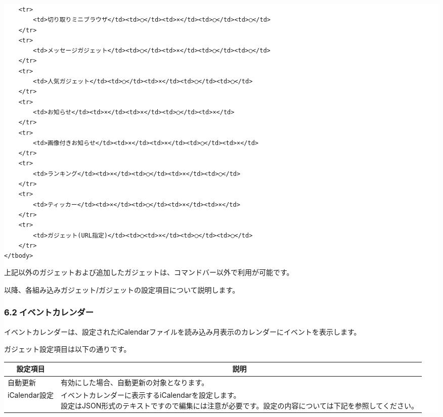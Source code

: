         <tr>
            <td>切り取りミニブラウザ</td><td>◯</td><td>×</td><td>◯</td><td>◯</td>
        </tr>
        <tr>
            <td>メッセージガジェット</td><td>◯</td><td>×</td><td>◯</td><td>◯</td>
        </tr>
        <tr>
            <td>人気ガジェット</td><td>◯</td><td>×</td><td>◯</td><td>◯</td>
        </tr>
        <tr>
            <td>お知らせ</td><td>×</td><td>×</td><td>◯</td><td>×</td>
        </tr>
        <tr>
            <td>画像付きお知らせ</td><td>×</td><td>×</td><td>◯</td><td>×</td>
        </tr>
        <tr>
            <td>ランキング</td><td>×</td><td>◯</td><td>×</td><td>◯</td>
        </tr>
        <tr>
            <td>ティッカー</td><td>×</td><td>◯</td><td>×</td><td>×</td>
        </tr>
        <tr>
            <td>ガジェット(URL指定)</td><td>◯<td>×</td><td>◯</td><td>◯</td>
        </tr>
    </tbody>
</table>

上記以外のガジェットおよび追加したガジェットは、コマンドバー以外で利用が可能です。

以降、各組み込みガジェット/ガジェットの設定項目について説明します。


### 6.2 イベントカレンダー

イベントカレンダーは、設定されたiCalendarファイルを読み込み月表示のカレンダーにイベントを表示します。

ガジェット設定項目は以下の通りです。

<table>
    <thead>
        <tr>
            <th>設定項目</th><th>説明</th>
        </tr>
    </thead>
    <tbody>
        <tr>
            <td>自動更新</td>
            <td>有効にした場合、自動更新の対象となります。</td>
        </tr>
        <tr>
            <td>iCalendar設定</td>
            <td>
                イベントカレンダーに表示するiCalendarを設定します。<br>
                設定はJSON形式のテキストですので編集には注意が必要です。設定の内容については下記を参照してください。
            </td>
        </tr>
    </tbody>
</table>
